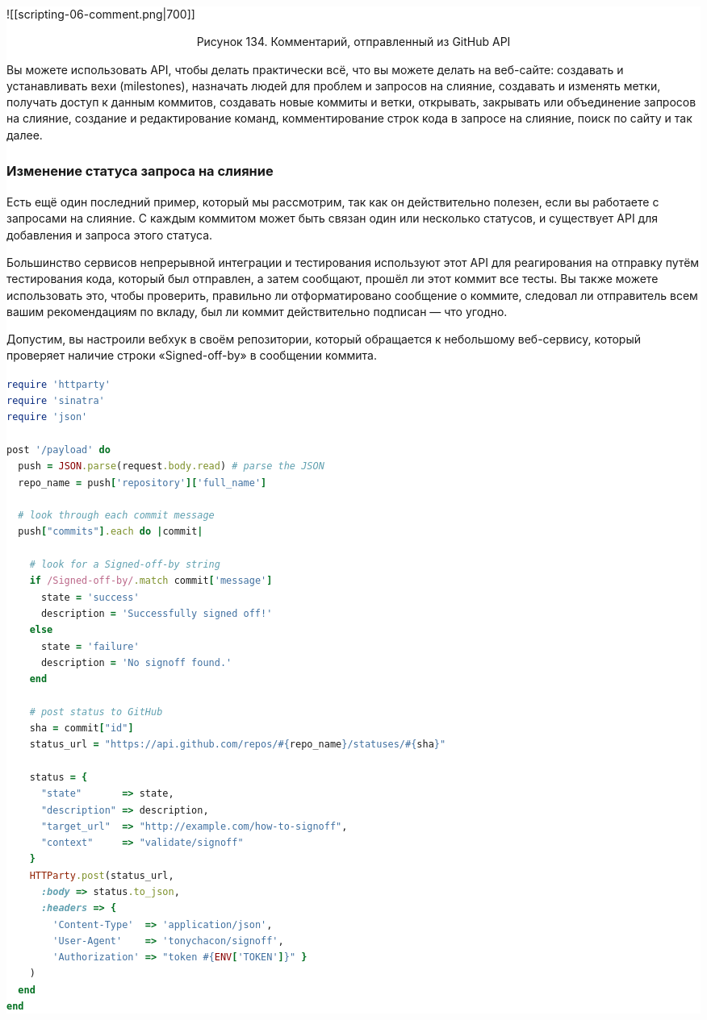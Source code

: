 ![[scripting-06-comment.png|700]]
<center>Рисунок 134. Комментарий, отправленный из GitHub API</center>

Вы можете использовать API, чтобы делать практически всё, что вы можете делать на веб-сайте: создавать и устанавливать вехи (milestones), назначать людей для проблем и запросов на слияние, создавать и изменять метки, получать доступ к данным коммитов, создавать новые коммиты и ветки, открывать, закрывать или объединение запросов на слияние, создание и редактирование команд, комментирование строк кода в запросе на слияние, поиск по сайту и так далее.

### Изменение статуса запроса на слияние

Есть ещё один последний пример, который мы рассмотрим, так как он действительно полезен, если вы работаете с запросами на слияние. С каждым коммитом может быть связан один или несколько статусов, и существует API для добавления и запроса этого статуса.

Большинство сервисов непрерывной интеграции и тестирования используют этот API для реагирования на отправку путём тестирования кода, который был отправлен, а затем сообщают, прошёл ли этот коммит все тесты. Вы также можете использовать это, чтобы проверить, правильно ли отформатировано сообщение о коммите, следовал ли отправитель всем вашим рекомендациям по вкладу, был ли коммит действительно подписан — что угодно.

Допустим, вы настроили вебхук в своём репозитории, который обращается к небольшому веб-сервису, который проверяет наличие строки «Signed-off-by» в сообщении коммита.

```ruby
require 'httparty'
require 'sinatra'
require 'json'

post '/payload' do
  push = JSON.parse(request.body.read) # parse the JSON
  repo_name = push['repository']['full_name']

  # look through each commit message
  push["commits"].each do |commit|

    # look for a Signed-off-by string
    if /Signed-off-by/.match commit['message']
      state = 'success'
      description = 'Successfully signed off!'
    else
      state = 'failure'
      description = 'No signoff found.'
    end

    # post status to GitHub
    sha = commit["id"]
    status_url = "https://api.github.com/repos/#{repo_name}/statuses/#{sha}"

    status = {
      "state"       => state,
      "description" => description,
      "target_url"  => "http://example.com/how-to-signoff",
      "context"     => "validate/signoff"
    }
    HTTParty.post(status_url,
      :body => status.to_json,
      :headers => {
        'Content-Type'  => 'application/json',
        'User-Agent'    => 'tonychacon/signoff',
        'Authorization' => "token #{ENV['TOKEN']}" }
    )
  end
end
```
